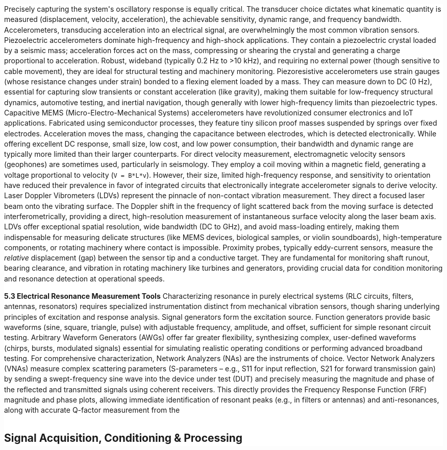 Precisely capturing the system's oscillatory response is equally critical. The transducer choice dictates what kinematic quantity is measured (displacement, velocity, acceleration), the achievable sensitivity, dynamic range, and frequency bandwidth. Accelerometers, transducing acceleration into an electrical signal, are overwhelmingly the most common vibration sensors. Piezoelectric accelerometers dominate high-frequency and high-shock applications. They contain a piezoelectric crystal loaded by a seismic mass; acceleration forces act on the mass, compressing or shearing the crystal and generating a charge proportional to acceleration. Robust, wideband (typically 0.2 Hz to >10 kHz), and requiring no external power (though sensitive to cable movement), they are ideal for structural testing and machinery monitoring. Piezoresistive accelerometers use strain gauges (whose resistance changes under strain) bonded to a flexing element loaded by a mass. They can measure down to DC (0 Hz), essential for capturing slow transients or constant acceleration (like gravity), making them suitable for low-frequency structural dynamics, automotive testing, and inertial navigation, though generally with lower high-frequency limits than piezoelectric types. Capacitive MEMS (Micro-Electro-Mechanical Systems) accelerometers have revolutionized consumer electronics and IoT applications. Fabricated using semiconductor processes, they feature tiny silicon proof masses suspended by springs over fixed electrodes. Acceleration moves the mass, changing the capacitance between electrodes, which is detected electronically. While offering excellent DC response, small size, low cost, and low power consumption, their bandwidth and dynamic range are typically more limited than their larger counterparts. For direct velocity measurement, electromagnetic velocity sensors (geophones) are sometimes used, particularly in seismology. They employ a coil moving within a magnetic field, generating a voltage proportional to velocity (`V = B*L*v`). However, their size, limited high-frequency response, and sensitivity to orientation have reduced their prevalence in favor of integrated circuits that electronically integrate accelerometer signals to derive velocity. Laser Doppler Vibrometers (LDVs) represent the pinnacle of non-contact vibration measurement. They direct a focused laser beam onto the vibrating surface. The Doppler shift in the frequency of light scattered back from the moving surface is detected interferometrically, providing a direct, high-resolution measurement of instantaneous surface velocity along the laser beam axis. LDVs offer exceptional spatial resolution, wide bandwidth (DC to GHz), and avoid mass-loading entirely, making them indispensable for measuring delicate structures (like MEMS devices, biological samples, or violin soundboards), high-temperature components, or rotating machinery where contact is impossible. Proximity probes, typically eddy-current sensors, measure the *relative* displacement (gap) between the sensor tip and a conductive target. They are fundamental for monitoring shaft runout, bearing clearance, and vibration in rotating machinery like turbines and generators, providing crucial data for condition monitoring and resonance detection at operational speeds.

**5.3 Electrical Resonance Measurement Tools**
Characterizing resonance in purely electrical systems (RLC circuits, filters, antennas, resonators) requires specialized instrumentation distinct from mechanical vibration sensors, though sharing underlying principles of excitation and response analysis. Signal generators form the excitation source. Function generators provide basic waveforms (sine, square, triangle, pulse) with adjustable frequency, amplitude, and offset, sufficient for simple resonant circuit testing. Arbitrary Waveform Generators (AWGs) offer far greater flexibility, synthesizing complex, user-defined waveforms (chirps, bursts, modulated signals) essential for simulating realistic operating conditions or performing advanced broadband testing. For comprehensive characterization, Network Analyzers (NAs) are the instruments of choice. Vector Network Analyzers (VNAs) measure complex scattering parameters (S-parameters – e.g., S11 for input reflection, S21 for forward transmission gain) by sending a swept-frequency sine wave into the device under test (DUT) and precisely measuring the magnitude and phase of the reflected and transmitted signals using coherent receivers. This directly provides the Frequency Response Function (FRF) magnitude and phase plots, allowing immediate identification of resonant peaks (e.g., in filters or antennas) and anti-resonances, along with accurate Q-factor measurement from the

## Signal Acquisition, Conditioning & Processing
